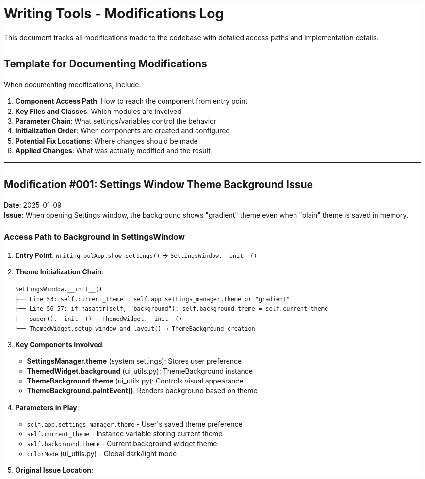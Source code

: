 # Writing Tools - Modifications Log

This document tracks all modifications made to the codebase with detailed access paths and implementation details.

## Template for Documenting Modifications

When documenting modifications, include:

1. **Component Access Path**: How to reach the component from entry point
2. **Key Files and Classes**: Which modules are involved
3. **Parameter Chain**: What settings/variables control the behavior
4. **Initialization Order**: When components are created and configured
5. **Potential Fix Locations**: Where changes should be made
6. **Applied Changes**: What was actually modified and the result

---

## Modification #001: Settings Window Theme Background Issue

**Date**: 2025-01-09  
**Issue**: When opening Settings window, the background shows "gradient" theme even when "plain" theme is saved in memory.

### Access Path to Background in SettingsWindow

1. **Entry Point**: `WritingToolApp.show_settings()` → `SettingsWindow.__init__()`

2. **Theme Initialization Chain**:

   ```
   SettingsWindow.__init__()
   ├── Line 53: self.current_theme = self.app.settings_manager.theme or "gradient"
   ├── Line 56-57: if hasattr(self, "background"): self.background.theme = self.current_theme
   ├── super().__init__() → ThemedWidget.__init__()
   └── ThemedWidget.setup_window_and_layout() → ThemeBackground creation
   ```

3. **Key Components Involved**:

   - **SettingsManager.theme** (system settings): Stores user preference
   - **ThemedWidget.background** (ui_utils.py): ThemeBackground instance
   - **ThemeBackground.theme** (ui_utils.py): Controls visual appearance
   - **ThemeBackground.paintEvent()**: Renders background based on theme

4. **Parameters in Play**:

   - `self.app.settings_manager.theme` - User's saved theme preference
   - `self.current_theme` - Instance variable storing current theme
   - `self.background.theme` - Current background widget theme
   - `colorMode` (ui_utils.py) - Global dark/light mode

5. **Original Issue Location**:
